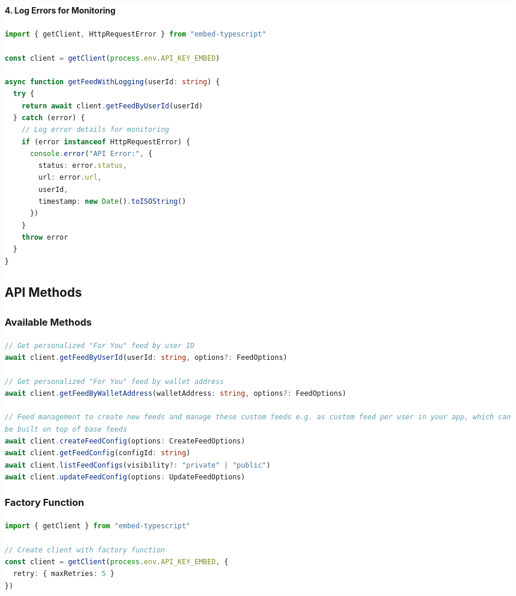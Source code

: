 #### 4. **Log Errors for Monitoring**

```typescript
import { getClient, HttpRequestError } from "embed-typescript"

const client = getClient(process.env.API_KEY_EMBED)

async function getFeedWithLogging(userId: string) {
  try {
    return await client.getFeedByUserId(userId)
  } catch (error) {
    // Log error details for monitoring
    if (error instanceof HttpRequestError) {
      console.error("API Error:", {
        status: error.status,
        url: error.url,
        userId,
        timestamp: new Date().toISOString()
      })
    }
    throw error
  }
}
```

## API Methods

### Available Methods

```typescript
// Get personalized "For You" feed by user ID
await client.getFeedByUserId(userId: string, options?: FeedOptions)

// Get personalized "For You" feed by wallet address
await client.getFeedByWalletAddress(walletAddress: string, options?: FeedOptions)

// Feed management to create new feeds and manage these custom feeds e.g. as custom feed per user in your app, which can be built on top of base feeds
await client.createFeedConfig(options: CreateFeedOptions)
await client.getFeedConfig(configId: string)
await client.listFeedConfigs(visibility?: "private" | "public")
await client.updateFeedConfig(options: UpdateFeedOptions)
```

### Factory Function

```typescript
import { getClient } from "embed-typescript"

// Create client with factory function
const client = getClient(process.env.API_KEY_EMBED, {
  retry: { maxRetries: 5 }
})
```
